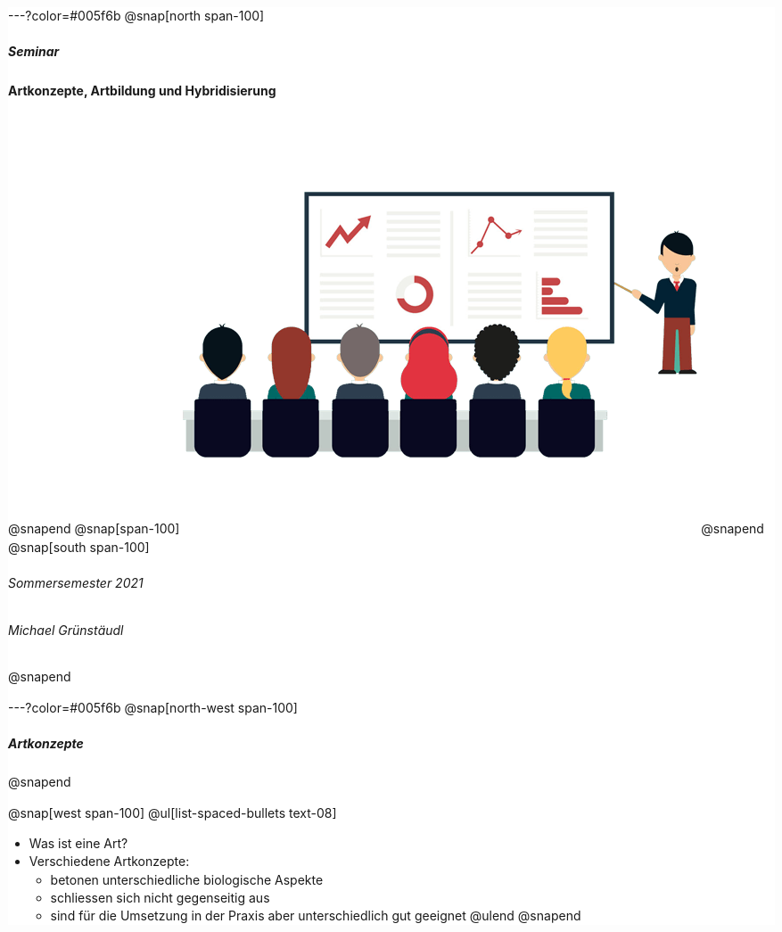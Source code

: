 ---?color=#005f6b
@snap[north span-100]
##### Seminar 
#### Artkonzepte, Artbildung und Hybridisierung
@snapend
@snap[span-100]
![IMAGE](assets/img/presentation.png)
@snapend
@snap[south span-100]
###### Sommersemester 2021
###### Michael Grünstäudl
@snapend


---?color=#005f6b
@snap[north-west span-100]
##### Artkonzepte
@snapend

@snap[west span-100]
@ul[list-spaced-bullets text-08]
- Was ist eine Art?
- Verschiedene Artkonzepte:
  - betonen unterschiedliche biologische Aspekte
  - schliessen sich nicht gegenseitig aus
  - sind für die Umsetzung in der Praxis aber unterschiedlich gut geeignet
@ulend
@snapend

